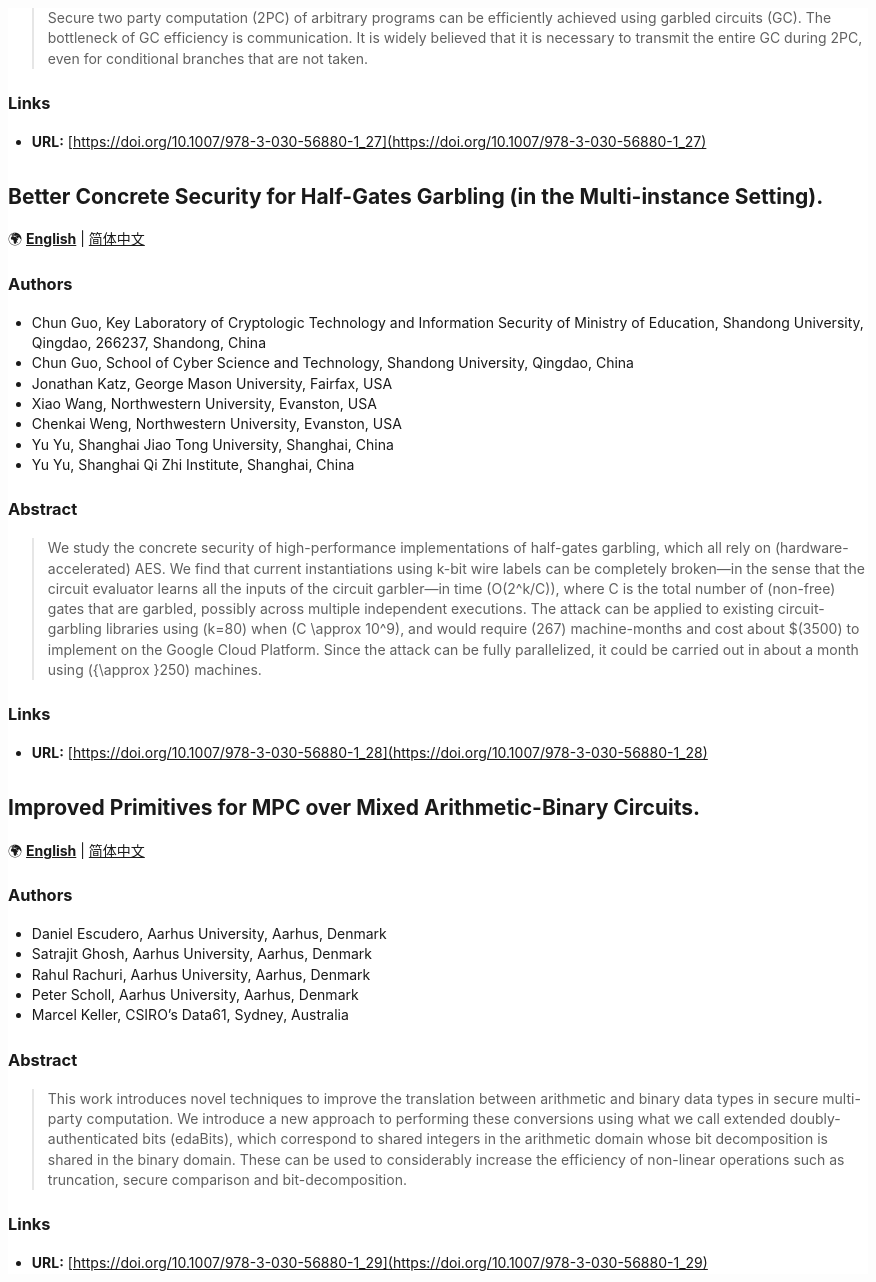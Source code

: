> Secure two party computation (2PC) of arbitrary programs can be efficiently achieved using garbled circuits (GC). The bottleneck of GC efficiency is communication. It is widely believed that it is necessary to transmit the entire GC during 2PC, even for conditional branches that are not taken.

### Links
- **URL:** [https://doi.org/10.1007/978-3-030-56880-1_27](https://doi.org/10.1007/978-3-030-56880-1_27)
## Better Concrete Security for Half-Gates Garbling (in the Multi-instance Setting).
🌍 **[English](../../../docs/en/Crypto/Crypto%2020-2.md#better-concrete-security-for-half-gates-garbling-in-the-multi-instance-setting)** | [简体中文](../../../docs/zh-CN/Crypto/Crypto%2020-2.md#better-concrete-security-for-half-gates-garbling-in-the-multi-instance-setting)
### Authors
* Chun Guo, Key Laboratory of Cryptologic Technology and Information Security of Ministry of Education, Shandong University, Qingdao, 266237, Shandong, China
* Chun Guo, School of Cyber Science and Technology, Shandong University, Qingdao, China
* Jonathan Katz, George Mason University, Fairfax, USA
* Xiao Wang, Northwestern University, Evanston, USA
* Chenkai Weng, Northwestern University, Evanston, USA
* Yu Yu, Shanghai Jiao Tong University, Shanghai, China
* Yu Yu, Shanghai Qi Zhi Institute, Shanghai, China
### Abstract
> We study the concrete security of high-performance implementations of half-gates garbling, which all rely on (hardware-accelerated) AES. We find that current instantiations using k-bit wire labels can be completely broken—in the sense that the circuit evaluator learns all the inputs of the circuit garbler—in time \(O(2^k/C)\), where C is the total number of (non-free) gates that are garbled, possibly across multiple independent executions. The attack can be applied to existing circuit-garbling libraries using \(k=80\) when \(C \approx 10^9\), and would require \(267\) machine-months and cost about $\(3500\) to implement on the Google Cloud Platform. Since the attack can be fully parallelized, it could be carried out in about a month using \({\approx }250\) machines.

### Links
- **URL:** [https://doi.org/10.1007/978-3-030-56880-1_28](https://doi.org/10.1007/978-3-030-56880-1_28)
## Improved Primitives for MPC over Mixed Arithmetic-Binary Circuits.
🌍 **[English](../../../docs/en/Crypto/Crypto%2020-2.md#improved-primitives-for-mpc-over-mixed-arithmetic-binary-circuits)** | [简体中文](../../../docs/zh-CN/Crypto/Crypto%2020-2.md#improved-primitives-for-mpc-over-mixed-arithmetic-binary-circuits)
### Authors
* Daniel Escudero, Aarhus University, Aarhus, Denmark
* Satrajit Ghosh, Aarhus University, Aarhus, Denmark
* Rahul Rachuri, Aarhus University, Aarhus, Denmark
* Peter Scholl, Aarhus University, Aarhus, Denmark
* Marcel Keller, CSIRO’s Data61, Sydney, Australia
### Abstract
> This work introduces novel techniques to improve the translation between arithmetic and binary data types in secure multi-party computation. We introduce a new approach to performing these conversions using what we call extended doubly-authenticated bits (edaBits), which correspond to shared integers in the arithmetic domain whose bit decomposition is shared in the binary domain. These can be used to considerably increase the efficiency of non-linear operations such as truncation, secure comparison and bit-decomposition.

### Links
- **URL:** [https://doi.org/10.1007/978-3-030-56880-1_29](https://doi.org/10.1007/978-3-030-56880-1_29)
